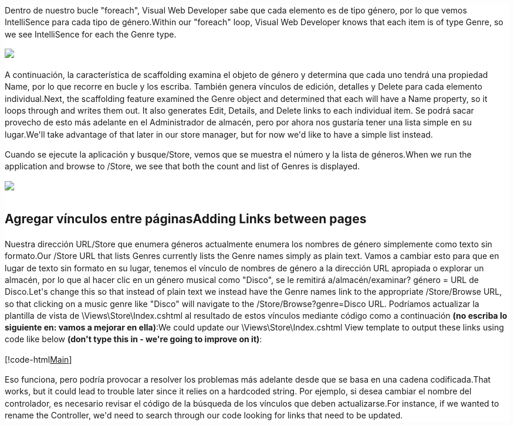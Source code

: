 <span data-ttu-id="0e863-214">Dentro de nuestro bucle "foreach", Visual Web Developer sabe que cada elemento es de tipo género, por lo que vemos IntelliSence para cada tipo de género.</span><span class="sxs-lookup"><span data-stu-id="0e863-214">Within our "foreach" loop, Visual Web Developer knows that each item is of type Genre, so we see IntelliSence for each the Genre type.</span></span>

![](mvc-music-store-part-3/_static/image19.png)

<span data-ttu-id="0e863-215">A continuación, la característica de scaffolding examina el objeto de género y determina que cada uno tendrá una propiedad Name, por lo que recorre en bucle y los escriba. También genera vínculos de edición, detalles y Delete para cada elemento individual.</span><span class="sxs-lookup"><span data-stu-id="0e863-215">Next, the scaffolding feature examined the Genre object and determined that each will have a Name property, so it loops through and writes them out. It also generates Edit, Details, and Delete links to each individual item.</span></span> <span data-ttu-id="0e863-216">Se podrá sacar provecho de esto más adelante en el Administrador de almacén, pero por ahora nos gustaría tener una lista simple en su lugar.</span><span class="sxs-lookup"><span data-stu-id="0e863-216">We'll take advantage of that later in our store manager, but for now we'd like to have a simple list instead.</span></span>

<span data-ttu-id="0e863-217">Cuando se ejecute la aplicación y busque/Store, vemos que se muestra el número y la lista de géneros.</span><span class="sxs-lookup"><span data-stu-id="0e863-217">When we run the application and browse to /Store, we see that both the count and list of Genres is displayed.</span></span>

![](mvc-music-store-part-3/_static/image20.png)

## <a name="adding-links-between-pages"></a><span data-ttu-id="0e863-218">Agregar vínculos entre páginas</span><span class="sxs-lookup"><span data-stu-id="0e863-218">Adding Links between pages</span></span>

<span data-ttu-id="0e863-219">Nuestra dirección URL/Store que enumera géneros actualmente enumera los nombres de género simplemente como texto sin formato.</span><span class="sxs-lookup"><span data-stu-id="0e863-219">Our /Store URL that lists Genres currently lists the Genre names simply as plain text.</span></span> <span data-ttu-id="0e863-220">Vamos a cambiar esto para que en lugar de texto sin formato en su lugar, tenemos el vínculo de nombres de género a la dirección URL apropiada o explorar un almacén, por lo que al hacer clic en un género musical como "Disco", se le remitirá a/almacén/examinar? género = URL de Disco.</span><span class="sxs-lookup"><span data-stu-id="0e863-220">Let's change this so that instead of plain text we instead have the Genre names link to the appropriate /Store/Browse URL, so that clicking on a music genre like "Disco" will navigate to the /Store/Browse?genre=Disco URL.</span></span> <span data-ttu-id="0e863-221">Podríamos actualizar la plantilla de vista de \Views\Store\Index.cshtml al resultado de estos vínculos mediante código como a continuación **(no escriba lo siguiente en: vamos a mejorar en ella)**:</span><span class="sxs-lookup"><span data-stu-id="0e863-221">We could update our \Views\Store\Index.cshtml View template to output these links using code like below **(don't type this in - we're going to improve on it)**:</span></span>

[!code-html[Main](mvc-music-store-part-3/samples/sample19.html)]

<span data-ttu-id="0e863-222">Eso funciona, pero podría provocar a resolver los problemas más adelante desde que se basa en una cadena codificada.</span><span class="sxs-lookup"><span data-stu-id="0e863-222">That works, but it could lead to trouble later since it relies on a hardcoded string.</span></span> <span data-ttu-id="0e863-223">Por ejemplo, si desea cambiar el nombre del controlador, es necesario revisar el código de la búsqueda de los vínculos que deben actualizarse.</span><span class="sxs-lookup"><span data-stu-id="0e863-223">For instance, if we wanted to rename the Controller, we'd need to search through our code looking for links that need to be updated.</span></span>
